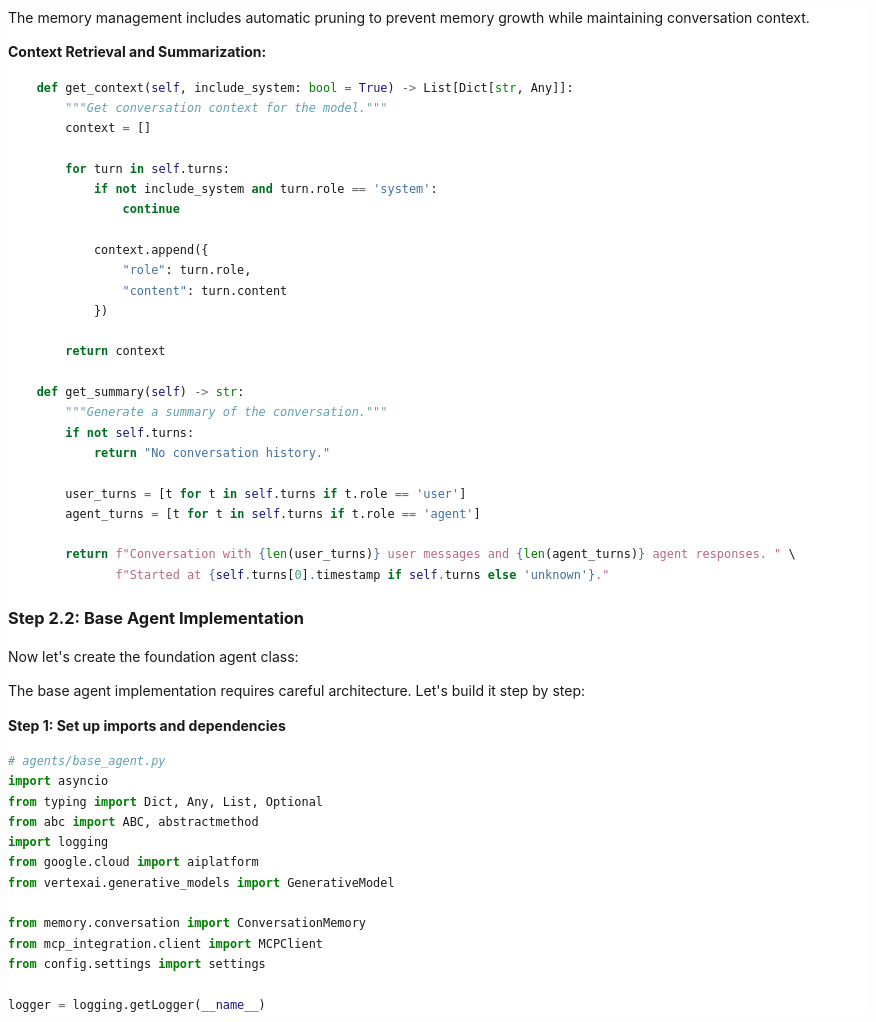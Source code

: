 The memory management includes automatic pruning to prevent memory growth while maintaining conversation context.

**Context Retrieval and Summarization:**

```python
    def get_context(self, include_system: bool = True) -> List[Dict[str, Any]]:
        """Get conversation context for the model."""
        context = []
        
        for turn in self.turns:
            if not include_system and turn.role == 'system':
                continue
                
            context.append({
                "role": turn.role,
                "content": turn.content
            })
        
        return context
    
    def get_summary(self) -> str:
        """Generate a summary of the conversation."""
        if not self.turns:
            return "No conversation history."
        
        user_turns = [t for t in self.turns if t.role == 'user']
        agent_turns = [t for t in self.turns if t.role == 'agent']
        
        return f"Conversation with {len(user_turns)} user messages and {len(agent_turns)} agent responses. " \
               f"Started at {self.turns[0].timestamp if self.turns else 'unknown'}."
```


### Step 2.2: Base Agent Implementation

Now let's create the foundation agent class:

The base agent implementation requires careful architecture. Let's build it step by step:

**Step 1: Set up imports and dependencies**

```python
# agents/base_agent.py
import asyncio
from typing import Dict, Any, List, Optional
from abc import ABC, abstractmethod
import logging
from google.cloud import aiplatform
from vertexai.generative_models import GenerativeModel

from memory.conversation import ConversationMemory
from mcp_integration.client import MCPClient
from config.settings import settings

logger = logging.getLogger(__name__)
```
